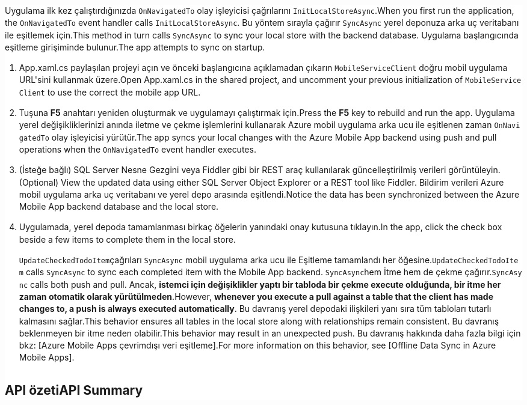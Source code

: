 <span data-ttu-id="f02bf-155">Uygulama ilk kez çalıştırdığınızda `OnNavigatedTo` olay işleyicisi çağrılarını `InitLocalStoreAsync`.</span><span class="sxs-lookup"><span data-stu-id="f02bf-155">When you first run the application, the `OnNavigatedTo` event handler calls `InitLocalStoreAsync`.</span></span> <span data-ttu-id="f02bf-156">Bu yöntem sırayla çağırır `SyncAsync` yerel deponuza arka uç veritabanı ile eşitlemek için.</span><span class="sxs-lookup"><span data-stu-id="f02bf-156">This method in turn calls `SyncAsync` to sync your local store with the backend database.</span></span> <span data-ttu-id="f02bf-157">Uygulama başlangıcında eşitleme girişiminde bulunur.</span><span class="sxs-lookup"><span data-stu-id="f02bf-157">The app attempts to sync on startup.</span></span>

1. <span data-ttu-id="f02bf-158">App.xaml.cs paylaşılan projeyi açın ve önceki başlangıcına açıklamadan çıkarın `MobileServiceClient` doğru mobil uygulama URL'sini kullanmak üzere.</span><span class="sxs-lookup"><span data-stu-id="f02bf-158">Open App.xaml.cs in the shared project, and uncomment your previous initialization of `MobileServiceClient` to use the correct the mobile app URL.</span></span>
2. <span data-ttu-id="f02bf-159">Tuşuna **F5** anahtarı yeniden oluşturmak ve uygulamayı çalıştırmak için.</span><span class="sxs-lookup"><span data-stu-id="f02bf-159">Press the **F5** key to rebuild and run the app.</span></span> <span data-ttu-id="f02bf-160">Uygulama yerel değişikliklerinizi anında iletme ve çekme işlemlerini kullanarak Azure mobil uygulama arka ucu ile eşitlenen zaman `OnNavigatedTo` olay işleyicisi yürütür.</span><span class="sxs-lookup"><span data-stu-id="f02bf-160">The app syncs your local changes with the Azure Mobile App backend using push and pull operations when the `OnNavigatedTo` event handler executes.</span></span>
3. <span data-ttu-id="f02bf-161">(İsteğe bağlı) SQL Server Nesne Gezgini veya Fiddler gibi bir REST araç kullanılarak güncelleştirilmiş verileri görüntüleyin.</span><span class="sxs-lookup"><span data-stu-id="f02bf-161">(Optional) View the updated data using either SQL Server Object Explorer or a REST tool like Fiddler.</span></span> <span data-ttu-id="f02bf-162">Bildirim verileri Azure mobil uygulama arka uç veritabanı ve yerel depo arasında eşitlendi.</span><span class="sxs-lookup"><span data-stu-id="f02bf-162">Notice the data has been synchronized between the Azure Mobile App backend database and the local store.</span></span>
4. <span data-ttu-id="f02bf-163">Uygulamada, yerel depoda tamamlanması birkaç öğelerin yanındaki onay kutusuna tıklayın.</span><span class="sxs-lookup"><span data-stu-id="f02bf-163">In the app, click the check box beside a few items to complete them in the local store.</span></span>

   <span data-ttu-id="f02bf-164">`UpdateCheckedTodoItem`çağrıları `SyncAsync` mobil uygulama arka ucu ile Eşitleme tamamlandı her öğesine.</span><span class="sxs-lookup"><span data-stu-id="f02bf-164">`UpdateCheckedTodoItem` calls `SyncAsync` to sync each completed item with the Mobile App backend.</span></span> <span data-ttu-id="f02bf-165">`SyncAsync`hem İtme hem de çekme çağırır.</span><span class="sxs-lookup"><span data-stu-id="f02bf-165">`SyncAsync` calls both push and pull.</span></span> <span data-ttu-id="f02bf-166">Ancak, **istemci için değişiklikler yaptı bir tabloda bir çekme execute olduğunda, bir itme her zaman otomatik olarak yürütülmeden**.</span><span class="sxs-lookup"><span data-stu-id="f02bf-166">However, **whenever you execute a pull against a table that the client has made changes to, a push is always executed automatically**.</span></span> <span data-ttu-id="f02bf-167">Bu davranış yerel depodaki ilişkileri yanı sıra tüm tabloları tutarlı kalmasını sağlar.</span><span class="sxs-lookup"><span data-stu-id="f02bf-167">This behavior ensures all tables in the local store along with relationships remain consistent.</span></span> <span data-ttu-id="f02bf-168">Bu davranış beklenmeyen bir itme neden olabilir.</span><span class="sxs-lookup"><span data-stu-id="f02bf-168">This behavior may result in an unexpected push.</span></span>  <span data-ttu-id="f02bf-169">Bu davranış hakkında daha fazla bilgi için bkz: [Azure Mobile Apps çevrimdışı veri eşitleme].</span><span class="sxs-lookup"><span data-stu-id="f02bf-169">For more information on this behavior, see [Offline Data Sync in Azure Mobile Apps].</span></span>

## <a name="api-summary"></a><span data-ttu-id="f02bf-170">API özeti</span><span class="sxs-lookup"><span data-stu-id="f02bf-170">API Summary</span></span>

[Update the app to support offline features]: #enable-offline-app
[Update the sync behavior of the app]: #update-sync
[Update the app to reconnect your Mobile Apps backend]: #update-online-app
[1]: ./media/app-service-mobile-windows-store-dotnet-get-started-offline-data/app-service-mobile-add-reference-sqlite-dialog.png
[11]: ./media/app-service-mobile-windows-store-dotnet-get-started-offline-data/app-service-mobile-add-wp81-reference-sqlite-dialog.png
[13]: ./media/app-service-mobile-windows-store-dotnet-get-started-offline-data/cpu-architecture.png
[SQLite for Windows 8.1]: http://go.microsoft.com/fwlink/?LinkID=716919
[SQLite for Windows Phone 8.1]: http://go.microsoft.com/fwlink/?LinkID=716920
[SQLite for Windows 10]: http://go.microsoft.com/fwlink/?LinkID=716921
[synccontext]: https://msdn.microsoft.com/library/azure/microsoft.windowsazure.mobileservices.mobileserviceclient.synccontext(v=azure.10).aspx
[sqlite store nuget]: https://www.nuget.org/packages/Microsoft.Azure.Mobile.Client.SQLiteStore/
[IMobileServiceTableQuery]: https://msdn.microsoft.com/library/azure/dn250631(v=azure.10).aspx
[MobileServicePushFailedException]: https://msdn.microsoft.com/library/azure/microsoft.windowsazure.mobileservices.sync.mobileservicepushfailedexception(v=azure.10).aspx
[Status]: https://msdn.microsoft.com/library/azure/microsoft.windowsazure.mobileservices.sync.mobileservicepushcompletionresult.status(v=azure.10).aspx
[8]: app-service-mobile-dotnet-how-to-use-client-library.md